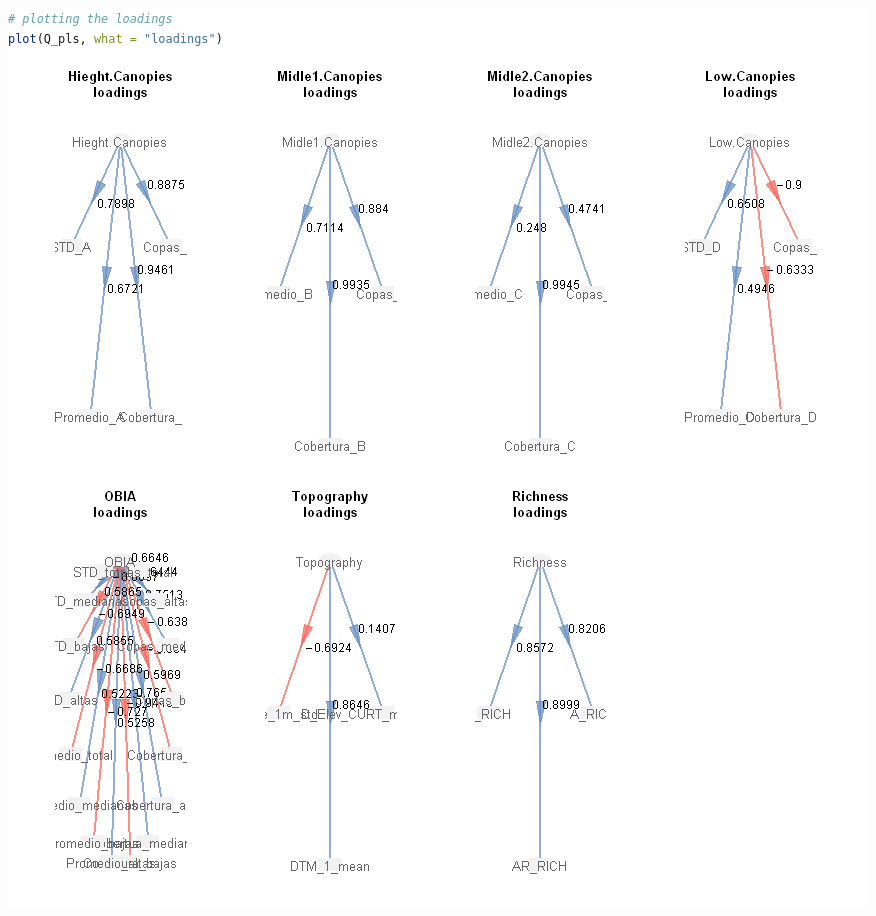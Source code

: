 


```R
# plotting the loadings 
plot(Q_pls, what = "loadings")
```


![png](PLS-Path-Modelling-Tutorial-Figures/output_10_0.png)

